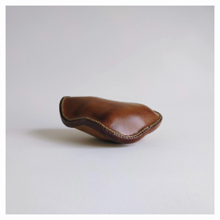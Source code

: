 
<div>
<img src="/images/new/sculptures/etudes/Etude 6/IMG_20201117_100725.jpg" style="float: left; margin: 1em" width="300"/>
